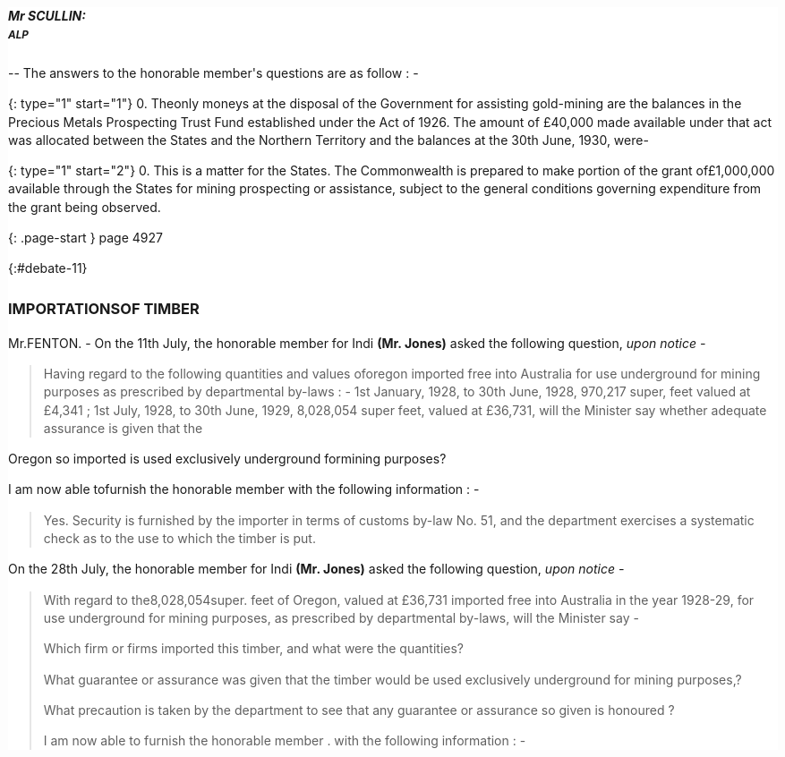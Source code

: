 ##### Mr SCULLIN:<br><small class="text-muted">ALP</small>

-- The answers to the honorable member's questions are as follow :  - 

{: type="1" start="1"}
0. Theonly moneys at the disposal of the Government for assisting gold-mining are the balances in the Precious Metals Prospecting Trust Fund established under the Act of 1926. The amount of £40,000 made available under that act was allocated between the States and the Northern Territory and the balances at the 30th June, 1930, were- 


<graphic href="126331193007305_3_0.jpg"></graphic>


{: type="1" start="2"}
0. This is a matter for the States. The Commonwealth is prepared to make portion of the grant of£1,000,000 available through the States for mining prospecting or assistance, subject to the general conditions governing expenditure from the grant being observed. 

{: .page-start }
page 4927

{:#debate-11}
### IMPORTATIONSOF TIMBER

Mr.FENTON. - On the 11th July, the honorable member for Indi  **(Mr. Jones)**  asked the following question,  *upon notice -* 

  >Having regard to the following quantities and values oforegon imported free into Australia for use underground for mining purposes as prescribed by departmental by-laws :  - 1st January, 1928, to 30th June, 1928, 970,217 super, feet valued at £4,341 ; 1st July, 1928, to 30th June, 1929, 8,028,054 super feet, valued at £36,731, will the Minister say whether adequate assurance is given that the 

Oregon so imported is used exclusively underground formining purposes? 

I am now able tofurnish the honorable member with the following information :  - 

  >Yes. Security is furnished by the importer in terms of customs by-law No. 51, and the department exercises a systematic check as to the use to which the timber is put. 

On the 28th July, the honorable member for Indi  **(Mr. Jones)**  asked the following question,  *upon notice -* 

  >With regard to the8,028,054super. feet of Oregon, valued at £36,731 imported free into Australia in the year 1928-29, for use underground for mining purposes, as prescribed by departmental by-laws, will the Minister say - 
  >
  >Which firm or firms imported this timber, and what were the quantities? 
  >
  >What guarantee or assurance was given that the timber would be used exclusively underground for mining purposes,? 
  >
  >What precaution is taken by the department to see that any guarantee or assurance so given is honoured ? 
  >
  >I  am now able to furnish the honorable member . with the following information : - 
